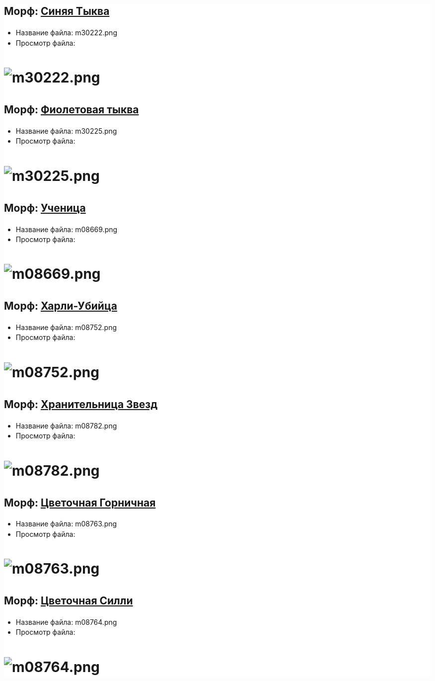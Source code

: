 ## Морф: [Синяя Тыква](Тыква/Синяя%20Тыква/)
- Название файла: m30222.png
- Просмотр файла:
# ![m30222.png](Тыква/Синяя%20Тыква/m30222.png)

## Морф: [Фиолетовая тыква](Тыква/Фиолетовая%20тыква/)
- Название файла: m30225.png
- Просмотр файла:
# ![m30225.png](Тыква/Фиолетовая%20тыква/m30225.png)

## Морф: [Ученица](Ученица/)
- Название файла: m08669.png
- Просмотр файла:
# ![m08669.png](Ученица/m08669.png)

## Морф: [Харли-Убийца](Харли-Убийца/)
- Название файла: m08752.png
- Просмотр файла:
# ![m08752.png](Харли-Убийца/m08752.png)

## Морф: [Хранительница Звезд](Хранительница%20Звезд/)
- Название файла: m08782.png
- Просмотр файла:
# ![m08782.png](Хранительница%20Звезд/m08782.png)

## Морф: [Цветочная Горничная](Цветочная%20Горничная/)
- Название файла: m08763.png
- Просмотр файла:
# ![m08763.png](Цветочная%20Горничная/m08763.png)

## Морф: [Цветочная Силли](Цветочная%20Силли/)
- Название файла: m08764.png
- Просмотр файла:
# ![m08764.png](Цветочная%20Силли/m08764.png)
